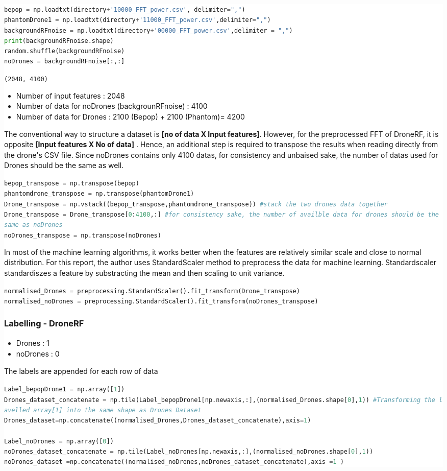 
```python
bepop = np.loadtxt(directory+'10000_FFT_power.csv', delimiter=",")
phantomDrone1 = np.loadtxt(directory+'11000_FFT_power.csv',delimiter=",")
backgroundRFnoise = np.loadtxt(directory+'00000_FFT_power.csv',delimiter = ",")
print(backgroundRFnoise.shape)
random.shuffle(backgroundRFnoise)
noDrones = backgroundRFnoise[:,:]

```

    (2048, 4100)


- Number of input features : 2048
- Number of  data for noDrones (backgrounRFnoise) : 4100
- Number of  data for Drones : 2100 (Bepop) + 2100 (Phantom)= 4200

The conventional way to structure a dataset is <b>[no of data X Input features]</b>. However, for the preprocessed FFT of DroneRF, it is opposite <b>[Input features X No of data]</b> . Hence, an additional step is required to transpose the results when reading directly from the drone's CSV file. Since noDrones contains only 4100 datas, for consistency and unbaised sake, the number of datas used for Drones should be the same as well.


```python
bepop_transpose = np.transpose(bepop)
phantomdrone_transpose = np.transpose(phantomDrone1)
Drone_transpose = np.vstack((bepop_transpose,phantomdrone_transpose)) #stack the two drones data together
Drone_transpose = Drone_transpose[0:4100,:] #for consistency sake, the number of availble data for drones should be the same as noDrones
noDrones_transpose = np.transpose(noDrones)
```

In most of the machine learning algorithms, it works better when the features are relatively similar scale and close to normal distribution. For this report, the author uses StandardScaler method to preprocess the data for machine learning. Standardscaler standardiszes a feature by substracting the mean and then scaling to unit variance. 


```python
normalised_Drones = preprocessing.StandardScaler().fit_transform(Drone_transpose)
normalised_noDrones = preprocessing.StandardScaler().fit_transform(noDrones_transpose)

```

### Labelling - DroneRF

- Drones : 1
- noDrones : 0

The labels are appended for each row of data


```python
Label_bepopDrone1 = np.array([1])
Drones_dataset_concatenate = np.tile(Label_bepopDrone1[np.newaxis,:],(normalised_Drones.shape[0],1)) #Transforming the lavelled array[1] into the same shape as Drones Dataset
Drones_dataset=np.concatenate((normalised_Drones,Drones_dataset_concatenate),axis=1)

Label_noDrones = np.array([0])
noDrones_dataset_concatenate = np.tile(Label_noDrones[np.newaxis,:],(normalised_noDrones.shape[0],1))
noDrones_dataset =np.concatenate((normalised_noDrones,noDrones_dataset_concatenate),axis =1 )
```
